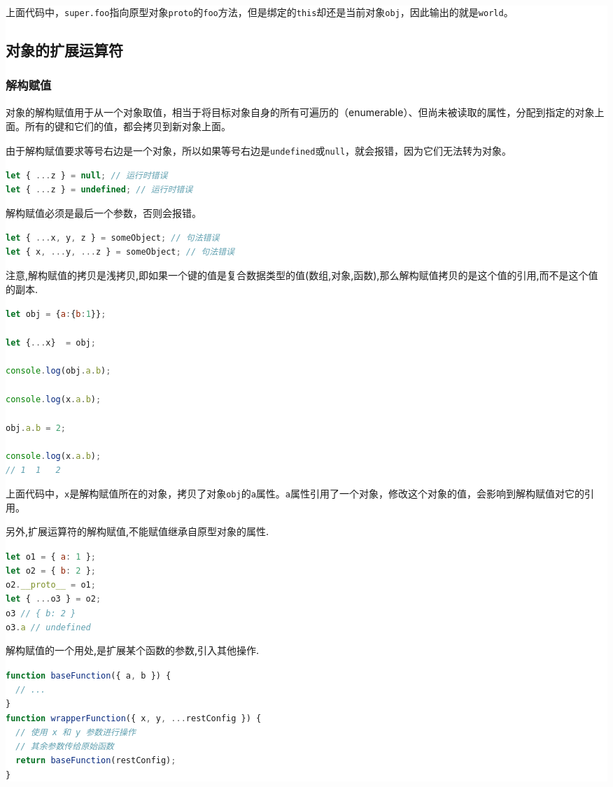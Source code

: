 上面代码中，`super.foo`指向原型对象`proto`的`foo`方法，但是绑定的`this`却还是当前对象`obj`，因此输出的就是`world`。 

## 对象的扩展运算符

### 解构赋值

对象的解构赋值用于从一个对象取值，相当于将目标对象自身的所有可遍历的（enumerable）、但尚未被读取的属性，分配到指定的对象上面。所有的键和它们的值，都会拷贝到新对象上面。 

由于解构赋值要求等号右边是一个对象，所以如果等号右边是`undefined`或`null`，就会报错，因为它们无法转为对象。 

```js
let { ...z } = null; // 运行时错误
let { ...z } = undefined; // 运行时错误
```

解构赋值必须是最后一个参数，否则会报错。 

```js
let { ...x, y, z } = someObject; // 句法错误
let { x, ...y, ...z } = someObject; // 句法错误
```

注意,解构赋值的拷贝是浅拷贝,即如果一个键的值是复合数据类型的值(数组,对象,函数),那么解构赋值拷贝的是这个值的引用,而不是这个值的副本.

```js
let obj = {a:{b:1}};

let {...x}  = obj;

console.log(obj.a.b);

console.log(x.a.b);

obj.a.b = 2;

console.log(x.a.b);
// 1  1   2
```

上面代码中，`x`是解构赋值所在的对象，拷贝了对象`obj`的`a`属性。`a`属性引用了一个对象，修改这个对象的值，会影响到解构赋值对它的引用。 

另外,扩展运算符的解构赋值,不能赋值继承自原型对象的属性.

```js
let o1 = { a: 1 };
let o2 = { b: 2 };
o2.__proto__ = o1;
let { ...o3 } = o2;
o3 // { b: 2 }
o3.a // undefined
```

解构赋值的一个用处,是扩展某个函数的参数,引入其他操作.

```js
function baseFunction({ a, b }) {
  // ...
}
function wrapperFunction({ x, y, ...restConfig }) {
  // 使用 x 和 y 参数进行操作
  // 其余参数传给原始函数
  return baseFunction(restConfig);
}
```
